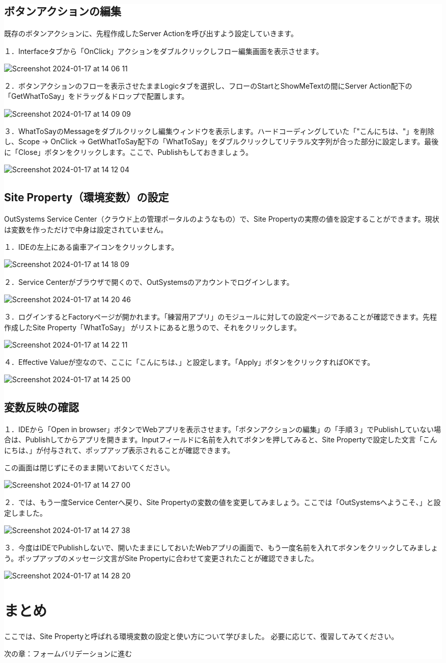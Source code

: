 ## ボタンアクションの編集
既存のボタンアクションに、先程作成したServer Actionを呼び出すよう設定していきます。

１．Interfaceタブから「OnClick」アクションをダブルクリックしフロー編集画面を表示させます。

<img width="1333" alt="Screenshot 2024-01-17 at 14 06 11" src="https://github.com/taijihagino/low-code-dev/assets/12064399/9e7df61a-3703-4c06-ad10-6a8a46fe9dbd">

２．ボタンアクションのフローを表示させたままLogicタブを選択し、フローのStartとShowMeTextの間にServer Action配下の「GetWhatToSay」をドラッグ＆ドロップで配置します。

<img width="1333" alt="Screenshot 2024-01-17 at 14 09 09" src="https://github.com/taijihagino/low-code-dev/assets/12064399/6d475e27-f78a-4568-b8a0-1771f26efc88">

３．WhatToSayのMessageをダブルクリックし編集ウィンドウを表示します。ハードコーディングしていた「"こんにちは、"」を削除し、Scope → OnClick → GetWhatToSay配下の「WhatToSay」をダブルクリックしてリテラル文字列が合った部分に設定します。最後に「Close」ボタンをクリックします。ここで、Publishもしておきましょう。

<img width="1033" alt="Screenshot 2024-01-17 at 14 12 04" src="https://github.com/taijihagino/low-code-dev/assets/12064399/13d02f07-217f-4446-a0db-cb960f2b887c">

## Site Property（環境変数）の設定
OutSystems Service Center（クラウド上の管理ポータルのようなもの）で、Site Propertyの実際の値を設定することができます。現状は変数を作っただけで中身は設定されていません。

１．IDEの左上にある歯車アイコンをクリックします。

<img width="871" alt="Screenshot 2024-01-17 at 14 18 09" src="https://github.com/taijihagino/low-code-dev/assets/12064399/fcbd97ed-7f03-44f0-8716-72d3766f26d9">

２．Service Centerがブラウザで開くので、OutSystemsのアカウントでログインします。

<img width="1452" alt="Screenshot 2024-01-17 at 14 20 46" src="https://github.com/taijihagino/low-code-dev/assets/12064399/2dfd14d2-3805-4baa-9647-ecaf01e08854">

３．ログインするとFactoryページが開かれます。「練習用アプリ」のモジュールに対しての設定ページであることが確認できます。先程作成したSite Property「WhatToSay」
がリストにあると思うので、それをクリックします。

<img width="1447" alt="Screenshot 2024-01-17 at 14 22 11" src="https://github.com/taijihagino/low-code-dev/assets/12064399/dd78ec35-9bc0-4f2e-ae41-f231832bf957">

４．Effective Valueが空なので、ここに「こんにちは、」と設定します。「Apply」ボタンをクリックすればOKです。

<img width="490" alt="Screenshot 2024-01-17 at 14 25 00" src="https://github.com/taijihagino/low-code-dev/assets/12064399/7998ef58-afd2-435c-980f-579ae79d2581">

## 変数反映の確認
１．IDEから「Open in browser」ボタンでWebアプリを表示させます。「ボタンアクションの編集」の「手順３」でPublishしていない場合は、Publishしてからアプリを開きます。Inputフィールドに名前を入れてボタンを押してみると、Site Propertyで設定した文言「こんにちは、」が付与されて、ポップアップ表示されることが確認できます。

この画面は閉じずにそのまま開いておいてください。

<img width="1450" alt="Screenshot 2024-01-17 at 14 27 00" src="https://github.com/taijihagino/low-code-dev/assets/12064399/3f66b05f-6bdf-4e06-9b87-81ff609f4405">

２．では、もう一度Service Centerへ戻り、Site Propertyの変数の値を変更してみましょう。ここでは「OutSystemsへようこそ、」と設定しました。

<img width="472" alt="Screenshot 2024-01-17 at 14 27 38" src="https://github.com/taijihagino/low-code-dev/assets/12064399/a5b712e5-a0cb-4b61-9ac9-583f7386226a">

３．今度はIDEでPublishしないで、開いたままにしておいたWebアプリの画面で、もう一度名前を入れてボタンをクリックしてみましょう。ポップアップのメッセージ文言がSite Propertyに合わせて変更されたことが確認できました。

<img width="1452" alt="Screenshot 2024-01-17 at 14 28 20" src="https://github.com/taijihagino/low-code-dev/assets/12064399/a72046ed-740b-4c1a-beb9-b38878ff1217">

# まとめ
ここでは、Site Propertyと呼ばれる環境変数の設定と使い方について学びました。 必要に応じて、復習してみてください。

次の章：フォームバリデーションに進む
